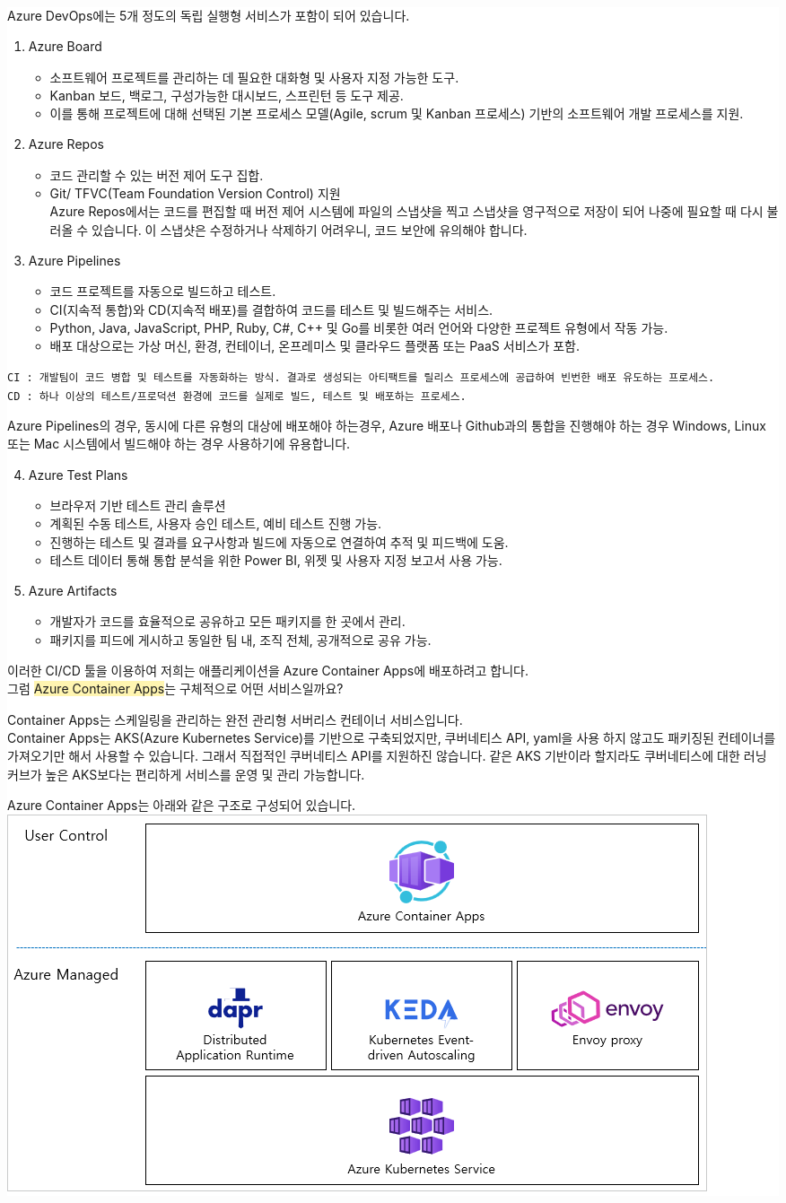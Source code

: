 Azure DevOps에는 5개 정도의 독립 실행형 서비스가 포함이 되어 있습니다.

1. Azure Board
    - 소프트웨어 프로젝트를 관리하는 데 필요한 대화형 및 사용자 지정 가능한 도구.   
    - Kanban 보드, 백로그, 구성가능한 대시보드, 스프린턴 등 도구 제공.   
    - 이를 통해 프로젝트에 대해 선택된 기본 프로세스 모델(Agile, scrum 및 Kanban 프로세스) 기반의 소프트웨어 개발 프로세스를 지원.

2. Azure Repos
    - 코드 관리할 수 있는 버전 제어 도구 집합. 
    - Git/ TFVC(Team Foundation Version Control) 지원   
Azure Repos에서는 코드를 편집할 때 버전 제어 시스템에 파일의 스냅샷을 찍고 스냅샷을 영구적으로 저장이 되어 나중에 필요할 때 다시 불러올 수 있습니다.
이 스냅샷은 수정하거나 삭제하기 어려우니, 코드 보안에 유의해야 합니다.

3. Azure Pipelines
    - 코드 프로젝트를 자동으로 빌드하고 테스트.
    - CI(지속적 통합)와 CD(지속적 배포)를 결합하여 코드를 테스트 및 빌드해주는 서비스. 
    - Python, Java, JavaScript, PHP, Ruby, C#, C++ 및 Go를 비롯한 여러 언어와 다양한 프로젝트 유형에서 작동 가능.
    - 배포 대상으로는 가상 머신, 환경, 컨테이너, 온프레미스 및 클라우드 플랫폼 또는 PaaS 서비스가 포함.

```
CI : 개발팀이 코드 병합 및 테스트를 자동화하는 방식. 결과로 생성되는 아티팩트를 릴리스 프로세스에 공급하여 빈번한 배포 유도하는 프로세스.   
CD : 하나 이상의 테스트/프로덕션 환경에 코드를 실제로 빌드, 테스트 및 배포하는 프로세스.
```

Azure Pipelines의 경우, 동시에 다른 유형의 대상에 배포해야 하는경우, Azure 배포나 Github과의 통합을 진행해야 하는 경우 Windows, Linux 또는 Mac 시스템에서 빌드해야 하는 경우 사용하기에 유용합니다.   

4. Azure Test Plans 
    - 브라우저 기반 테스트 관리 솔루션 
    - 계획된 수동 테스트, 사용자 승인 테스트, 예비 테스트 진행 가능. 
    - 진행하는 테스트 및 결과를 요구사항과 빌드에 자동으로 연결하여 추적 및 피드백에 도움. 
    - 테스트 데이터 통해 통합 분석을 위한 Power BI, 위젯 및 사용자 지정 보고서 사용 가능.

5. Azure Artifacts
    - 개발자가 코드를 효율적으로 공유하고 모든 패키지를 한 곳에서 관리. 
    - 패키지를 피드에 게시하고 동일한 팀 내, 조직 전체, 공개적으로 공유 가능. 

이러한 CI/CD 툴을 이용하여 저희는 애플리케이션을 Azure Container Apps에 배포하려고 합니다.   
그럼 <span style="background-color:#fff5b1">Azure Container Apps</span>는 구체적으로 어떤 서비스일까요?   

Container Apps는 스케일링을 관리하는 완전 관리형 서버리스 컨테이너 서비스입니다.   
Container Apps는 AKS(Azure Kubernetes Service)를 기반으로 구축되었지만, 쿠버네티스 API, yaml을 사용 하지 않고도 패키징된 컨테이너를 가져오기만 해서 사용할 수 있습니다. 그래서 직접적인 쿠버네티스 API를 지원하진 않습니다. 같은 AKS 기반이라 할지라도 쿠버네티스에 대한 러닝 커브가 높은 AKS보다는 편리하게 서비스를 운영 및 관리 가능합니다.

Azure Container Apps는 아래와 같은 구조로 구성되어 있습니다.
![image](images/aca-structure.png)
